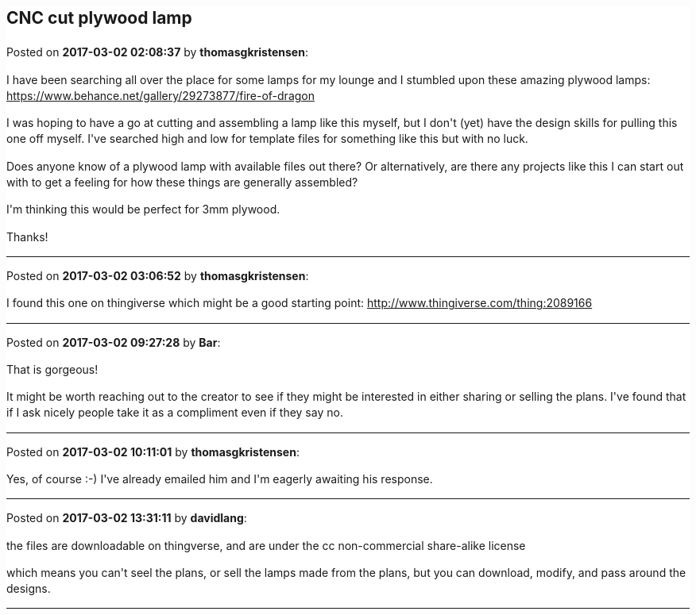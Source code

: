 ## CNC cut plywood lamp
Posted on **2017-03-02 02:08:37** by **thomasgkristensen**:

I have been searching all over the place for some lamps for my lounge and I stumbled upon these amazing plywood lamps: https://www.behance.net/gallery/29273877/fire-of-dragon



I was hoping to have a go at cutting and assembling a lamp like this myself, but I don't (yet) have the design skills for pulling this one off myself. I've searched high and low for template files for something like this but with no luck.



Does anyone know of a plywood lamp with available files out there? Or alternatively, are there any projects like this I can start out with to get a feeling for how these things are generally assembled?



I'm thinking this would be perfect for 3mm plywood.



Thanks!

---

Posted on **2017-03-02 03:06:52** by **thomasgkristensen**:

I found this one on thingiverse which might be a good starting point: http://www.thingiverse.com/thing:2089166

---

Posted on **2017-03-02 09:27:28** by **Bar**:

That is gorgeous!



It might be worth reaching out to the creator to see if they might be interested in either sharing or selling the plans. I've found that if I ask nicely people take it as a compliment even if they say no.

---

Posted on **2017-03-02 10:11:01** by **thomasgkristensen**:

Yes, of course :-) I've already emailed him and I'm eagerly awaiting his response.

---

Posted on **2017-03-02 13:31:11** by **davidlang**:

the files are downloadable on thingverse, and are under the cc non-commercial share-alike license



which means you can't seel the plans, or sell the lamps made from the plans, but you can download, modify, and pass around the designs.

---
